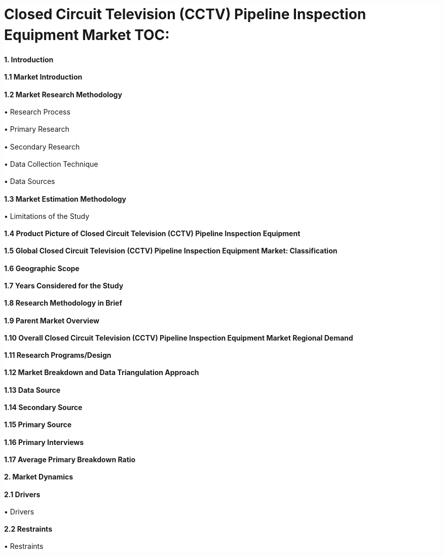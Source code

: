 # <strong>Closed Circuit Television (CCTV) Pipeline Inspection Equipment Market TOC:</strong>

<strong>1. Introduction</strong>

<strong>1.1 Market Introduction</strong>

<strong>1.2 Market Research Methodology</strong>

• Research Process

• Primary Research

• Secondary Research

• Data Collection Technique

• Data Sources

<strong>1.3 Market Estimation Methodology</strong>

• Limitations of the Study

<strong>1.4 Product Picture of Closed Circuit Television (CCTV) Pipeline Inspection Equipment</strong>

<strong>1.5 Global Closed Circuit Television (CCTV) Pipeline Inspection Equipment Market: Classification</strong>

<strong>1.6 Geographic Scope</strong>

<strong>1.7 Years Considered for the Study</strong>

<strong>1.8 Research Methodology in Brief</strong>

<strong>1.9 Parent Market Overview</strong>

<strong>1.10 Overall Closed Circuit Television (CCTV) Pipeline Inspection Equipment Market Regional Demand</strong>

<strong>1.11 Research Programs/Design</strong>

<strong>1.12 Market Breakdown and Data Triangulation Approach</strong>

<strong>1.13 Data Source</strong>

<strong>1.14 Secondary Source</strong>

<strong>1.15 Primary Source</strong>

<strong>1.16 Primary Interviews</strong>

<strong>1.17 Average Primary Breakdown Ratio</strong>

<strong>2. Market Dynamics</strong>

<strong>2.1 Drivers</strong>

• Drivers

<strong>2.2 Restraints</strong>

• Restraints
